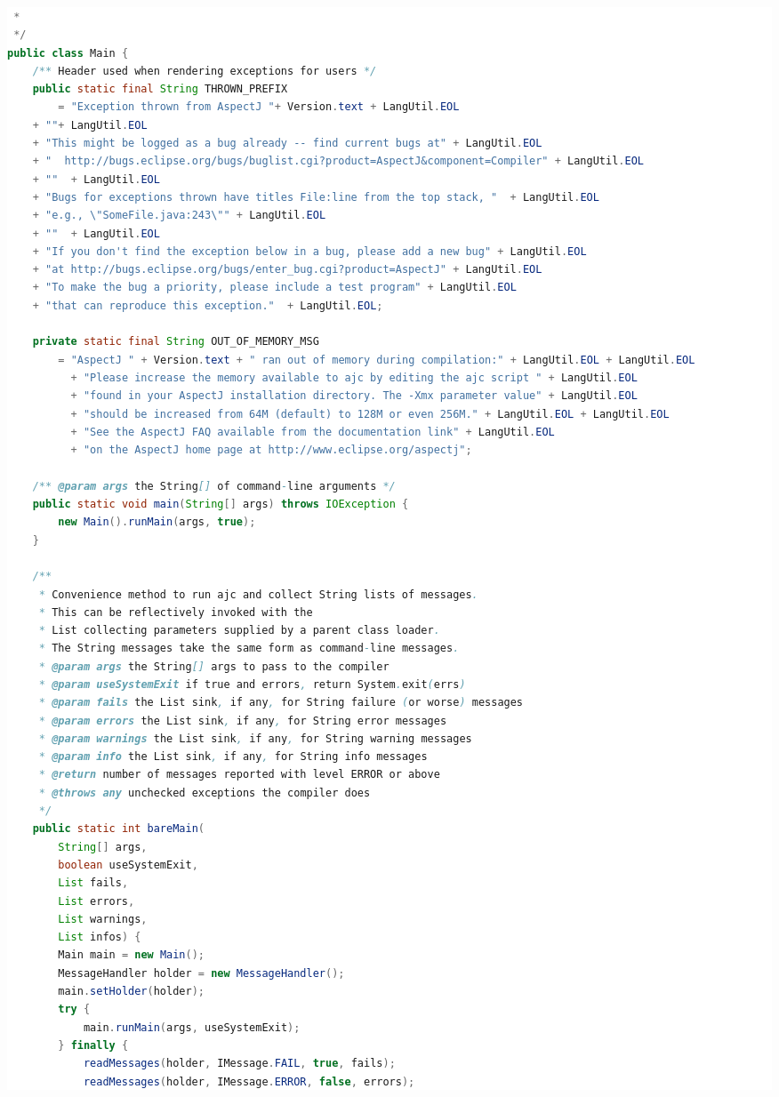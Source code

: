```java
 * 
 */
public class Main {
	/** Header used when rendering exceptions for users */
    public static final String THROWN_PREFIX
    	= "Exception thrown from AspectJ "+ Version.text + LangUtil.EOL
    + ""+ LangUtil.EOL
    + "This might be logged as a bug already -- find current bugs at" + LangUtil.EOL
	+ "  http://bugs.eclipse.org/bugs/buglist.cgi?product=AspectJ&component=Compiler" + LangUtil.EOL
    + ""  + LangUtil.EOL
    + "Bugs for exceptions thrown have titles File:line from the top stack, "  + LangUtil.EOL
    + "e.g., \"SomeFile.java:243\"" + LangUtil.EOL
    + ""  + LangUtil.EOL
    + "If you don't find the exception below in a bug, please add a new bug" + LangUtil.EOL
    + "at http://bugs.eclipse.org/bugs/enter_bug.cgi?product=AspectJ" + LangUtil.EOL
    + "To make the bug a priority, please include a test program" + LangUtil.EOL
    + "that can reproduce this exception."  + LangUtil.EOL;

	private static final String OUT_OF_MEMORY_MSG
		= "AspectJ " + Version.text + " ran out of memory during compilation:" + LangUtil.EOL + LangUtil.EOL
		  + "Please increase the memory available to ajc by editing the ajc script " + LangUtil.EOL
		  + "found in your AspectJ installation directory. The -Xmx parameter value" + LangUtil.EOL
		  + "should be increased from 64M (default) to 128M or even 256M." + LangUtil.EOL + LangUtil.EOL
		  + "See the AspectJ FAQ available from the documentation link" + LangUtil.EOL
		  + "on the AspectJ home page at http://www.eclipse.org/aspectj";
    
    /** @param args the String[] of command-line arguments */
    public static void main(String[] args) throws IOException {
        new Main().runMain(args, true);
    }
    
	/**
	 * Convenience method to run ajc and collect String lists of messages.
	 * This can be reflectively invoked with the
	 * List collecting parameters supplied by a parent class loader.
	 * The String messages take the same form as command-line messages.
	 * @param args the String[] args to pass to the compiler
	 * @param useSystemExit if true and errors, return System.exit(errs)
	 * @param fails the List sink, if any, for String failure (or worse) messages 
	 * @param errors the List sink, if any, for String error messages
	 * @param warnings the List sink, if any, for String warning messages
	 * @param info the List sink, if any, for String info messages
	 * @return number of messages reported with level ERROR or above
     * @throws any unchecked exceptions the compiler does
	 */
	public static int bareMain(
		String[] args,
		boolean useSystemExit,
		List fails,
		List errors,
		List warnings,
		List infos) {
		Main main = new Main();
		MessageHandler holder = new MessageHandler();
		main.setHolder(holder);
		try {
			main.runMain(args, useSystemExit);
		} finally {
			readMessages(holder, IMessage.FAIL, true, fails);
			readMessages(holder, IMessage.ERROR, false, errors);
```